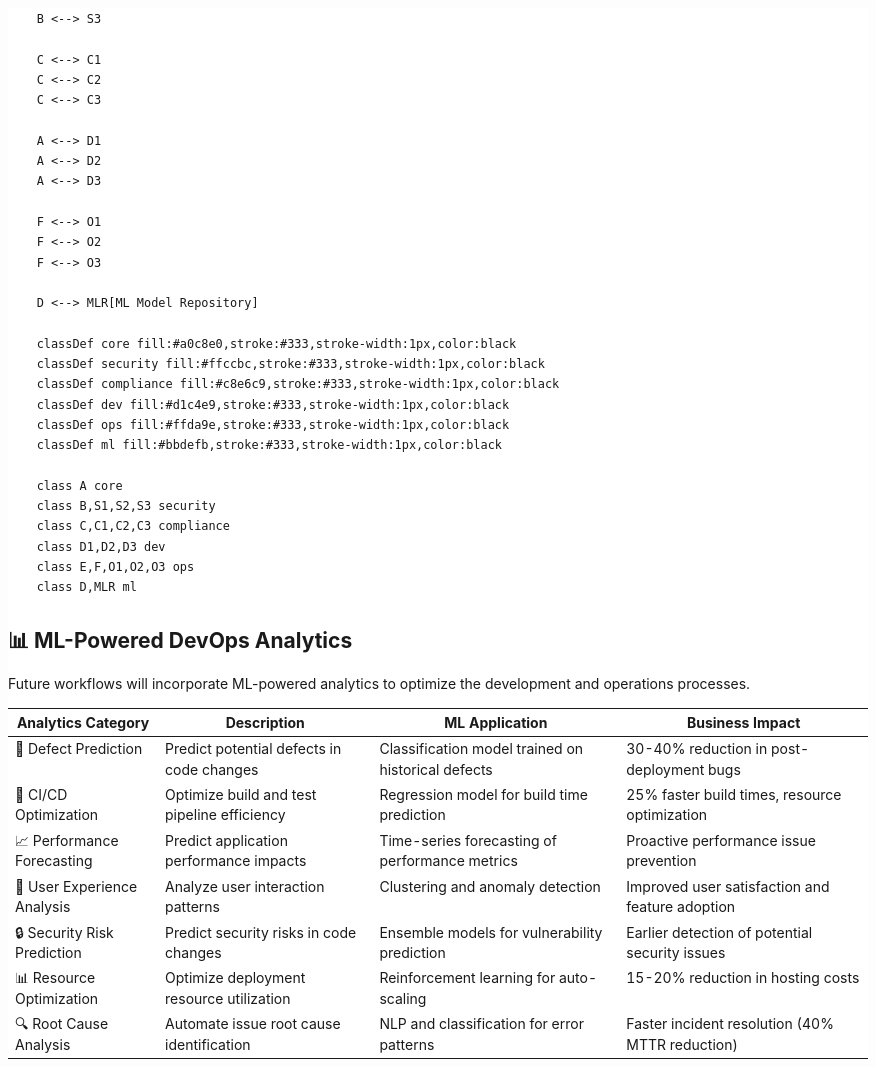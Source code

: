 ```mermaid
    B <--> S3
    
    C <--> C1
    C <--> C2
    C <--> C3
    
    A <--> D1
    A <--> D2
    A <--> D3
    
    F <--> O1
    F <--> O2
    F <--> O3
    
    D <--> MLR[ML Model Repository]

    classDef core fill:#a0c8e0,stroke:#333,stroke-width:1px,color:black
    classDef security fill:#ffccbc,stroke:#333,stroke-width:1px,color:black
    classDef compliance fill:#c8e6c9,stroke:#333,stroke-width:1px,color:black
    classDef dev fill:#d1c4e9,stroke:#333,stroke-width:1px,color:black
    classDef ops fill:#ffda9e,stroke:#333,stroke-width:1px,color:black
    classDef ml fill:#bbdefb,stroke:#333,stroke-width:1px,color:black
    
    class A core
    class B,S1,S2,S3 security
    class C,C1,C2,C3 compliance
    class D1,D2,D3 dev
    class E,F,O1,O2,O3 ops
    class D,MLR ml
```

## 📊 ML-Powered DevOps Analytics

Future workflows will incorporate ML-powered analytics to optimize the development and operations processes.

| Analytics Category | Description | ML Application | Business Impact |
|-------------------|-------------|---------------|----------------|
| 🐛 Defect Prediction | Predict potential defects in code changes | Classification model trained on historical defects | 30-40% reduction in post-deployment bugs |
| 🔄 CI/CD Optimization | Optimize build and test pipeline efficiency | Regression model for build time prediction | 25% faster build times, resource optimization |
| 📈 Performance Forecasting | Predict application performance impacts | Time-series forecasting of performance metrics | Proactive performance issue prevention |
| 👤 User Experience Analysis | Analyze user interaction patterns | Clustering and anomaly detection | Improved user satisfaction and feature adoption |
| 🔒 Security Risk Prediction | Predict security risks in code changes | Ensemble models for vulnerability prediction | Earlier detection of potential security issues |
| 📊 Resource Optimization | Optimize deployment resource utilization | Reinforcement learning for auto-scaling | 15-20% reduction in hosting costs |
| 🔍 Root Cause Analysis | Automate issue root cause identification | NLP and classification for error patterns | Faster incident resolution (40% MTTR reduction) |
